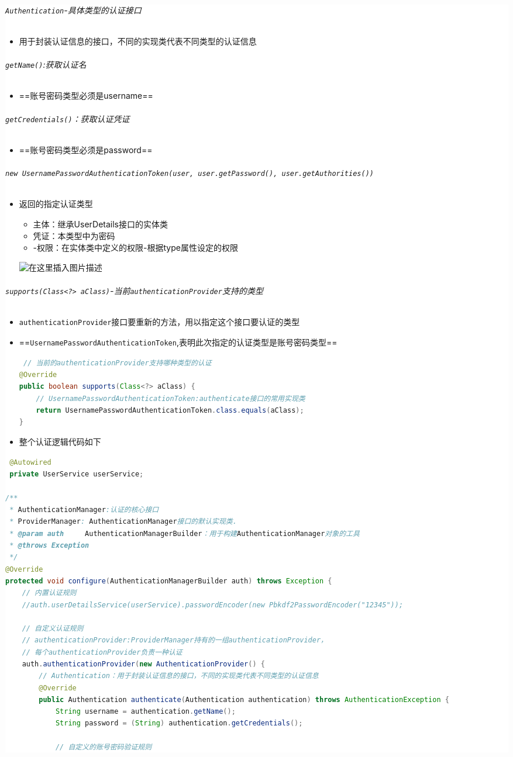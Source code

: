   

######  `Authentication`-具体类型的认证接口

- 用于封装认证信息的接口，不同的实现类代表不同类型的认证信息

###### `getName()`:获取认证名

- ==账号密码类型必须是username==

###### `getCredentials()`：获取认证凭证

- ==账号密码类型必须是password==

###### `new UsernamePasswordAuthenticationToken(user, user.getPassword(), user.getAuthorities())`

- 返回的指定认证类型

  - 主体：继承UserDetails接口的实体类
  - 凭证：本类型中为密码
  - -权限：在实体类中定义的权限-根据type属性设定的权限

  ![在这里插入图片描述](https://img-blog.csdnimg.cn/ce706cec76c443838fbdb5fb9af00dd1.png?x-oss-process=image/watermark,type_d3F5LXplbmhlaQ,shadow_50,text_Q1NETiBA5aSp55Sf5oiR5omNfn4=,size_20,color_FFFFFF,t_70,g_se,x_16)

###### `supports(Class<?> aClass)`-当前`authenticationProvider`支持的类型

- `authenticationProvider`接口要重新的方法，用以指定这个接口要认证的类型

- ==`UsernamePasswordAuthenticationToken`,表明此次指定的认证类型是账号密码类型==

  ```java
   // 当前的authenticationProvider支持哪种类型的认证
  @Override
  public boolean supports(Class<?> aClass) {
      // UsernamePasswordAuthenticationToken:authenticate接口的常用实现类
      return UsernamePasswordAuthenticationToken.class.equals(aClass);
  }
  ```

- 整个认证逻辑代码如下

```java
 @Autowired
 private UserService userService;

/**
 * AuthenticationManager:认证的核心接口
 * ProviderManager: AuthenticationManager接口的默认实现类.
 * @param auth     AuthenticationManagerBuilder：用于构建AuthenticationManager对象的工具
 * @throws Exception
 */
@Override
protected void configure(AuthenticationManagerBuilder auth) throws Exception {
    // 内置认证规则
    //auth.userDetailsService(userService).passwordEncoder(new Pbkdf2PasswordEncoder("12345"));

    // 自定义认证规则
    // authenticationProvider:ProviderManager持有的一组authenticationProvider，
    // 每个authenticationProvider负责一种认证
    auth.authenticationProvider(new AuthenticationProvider() {
        // Authentication：用于封装认证信息的接口，不同的实现类代表不同类型的认证信息
        @Override
        public Authentication authenticate(Authentication authentication) throws AuthenticationException {
            String username = authentication.getName();
            String password = (String) authentication.getCredentials();

            // 自定义的账号密码验证规则
```